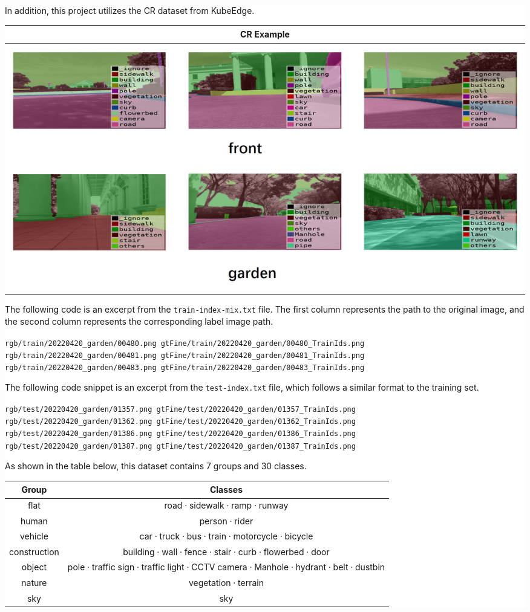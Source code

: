 In addition, this project utilizes the CR dataset from KubeEdge.

|                          CR Example                          |
| :----------------------------------------------------------: |
| ![MDIL-SS](images/OSPP_MDIL-SS_3.png) |

The following code is an excerpt from the `train-index-mix.txt` file. The first column represents the path to the original image, and the second column represents the corresponding label image path.

```txt
rgb/train/20220420_garden/00480.png gtFine/train/20220420_garden/00480_TrainIds.png
rgb/train/20220420_garden/00481.png gtFine/train/20220420_garden/00481_TrainIds.png
rgb/train/20220420_garden/00483.png gtFine/train/20220420_garden/00483_TrainIds.png
```

The following code snippet is an excerpt from the `test-index.txt` file, which follows a similar format to the training set.

```txt
rgb/test/20220420_garden/01357.png gtFine/test/20220420_garden/01357_TrainIds.png
rgb/test/20220420_garden/01362.png gtFine/test/20220420_garden/01362_TrainIds.png
rgb/test/20220420_garden/01386.png gtFine/test/20220420_garden/01386_TrainIds.png
rgb/test/20220420_garden/01387.png gtFine/test/20220420_garden/01387_TrainIds.png
```

As shown in the table below, this dataset contains 7 groups and 30 classes.

|    Group     |                           Classes                            |
| :----------: | :----------------------------------------------------------: |
|     flat     |               road · sidewalk · ramp · runway                |
|    human     |                        person · rider                        |
|   vehicle    |       car · truck · bus · train · motorcycle · bicycle       |
| construction |  building · wall · fence · stair · curb · flowerbed · door   |
|    object    | pole · traffic sign · traffic light · CCTV camera · Manhole · hydrant · belt · dustbin |
|    nature    |                     vegetation · terrain                     |
|     sky      |                             sky                              |
